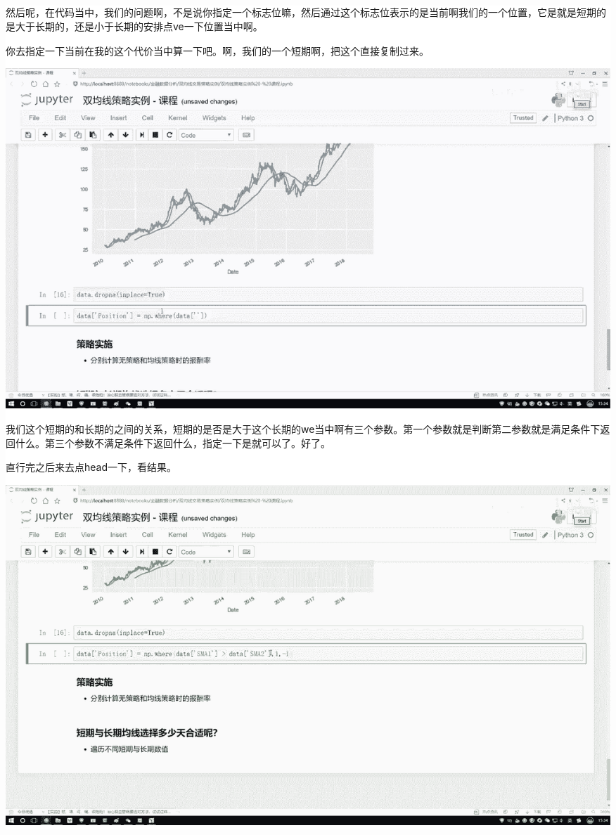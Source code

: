 然后呢，在代码当中，我们的问题啊，不是说你指定一个标志位嘛，然后通过这个标志位表示的是当前啊我们的一个位置，它是就是短期的是大于长期的，还是小于长期的安排点ve一下位置当中啊。

你去指定一下当前在我的这个代价当中算一下吧。啊，我们的一个短期啊，把这个直接复制过来。

![](img/933c31a1f2edc93ed1695991563c71e9_52.png)

我们这个短期的和长期的之间的关系，短期的是否是大于这个长期的we当中啊有三个参数。第一个参数就是判断第二参数就是满足条件下返回什么。第三个参数不满足条件下返回什么，指定一下是就可以了。好了。

直行完之后来去点head一下，看结果。

![](img/933c31a1f2edc93ed1695991563c71e9_54.png)
